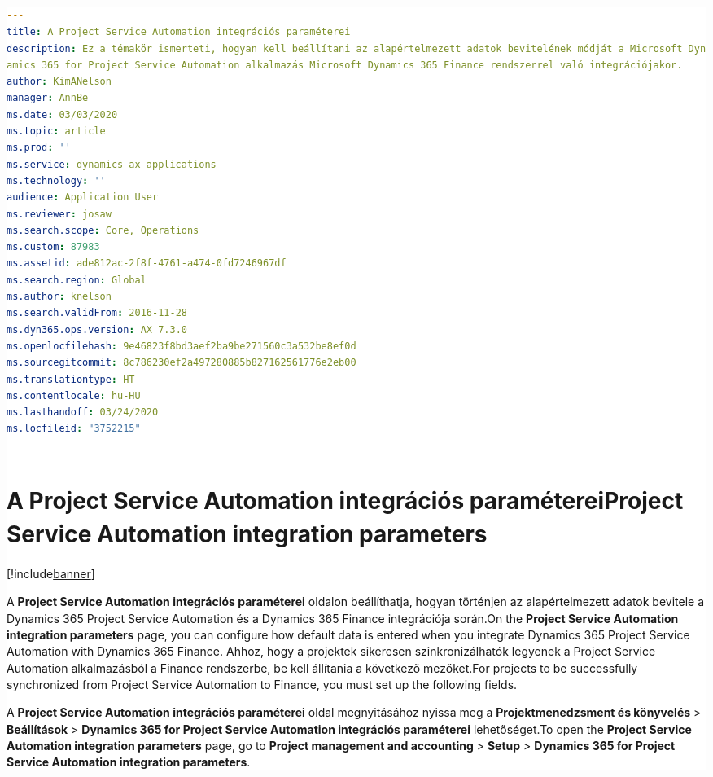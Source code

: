 ```yaml
---
title: A Project Service Automation integrációs paraméterei
description: Ez a témakör ismerteti, hogyan kell beállítani az alapértelmezett adatok bevitelének módját a Microsoft Dynamics 365 for Project Service Automation alkalmazás Microsoft Dynamics 365 Finance rendszerrel való integrációjakor.
author: KimANelson
manager: AnnBe
ms.date: 03/03/2020
ms.topic: article
ms.prod: ''
ms.service: dynamics-ax-applications
ms.technology: ''
audience: Application User
ms.reviewer: josaw
ms.search.scope: Core, Operations
ms.custom: 87983
ms.assetid: ade812ac-2f8f-4761-a474-0fd7246967df
ms.search.region: Global
ms.author: knelson
ms.search.validFrom: 2016-11-28
ms.dyn365.ops.version: AX 7.3.0
ms.openlocfilehash: 9e46823f8bd3aef2ba9be271560c3a532be8ef0d
ms.sourcegitcommit: 8c786230ef2a497280885b827162561776e2eb00
ms.translationtype: HT
ms.contentlocale: hu-HU
ms.lasthandoff: 03/24/2020
ms.locfileid: "3752215"
---
```

# <a name="project-service-automation-integration-parameters"></a><span data-ttu-id="7f186-103">A Project Service Automation integrációs paraméterei</span><span class="sxs-lookup"><span data-stu-id="7f186-103">Project Service Automation integration parameters</span></span>

[!include[banner](../includes/banner.md)]

<span data-ttu-id="7f186-104">A **Project Service Automation integrációs paraméterei** oldalon beállíthatja, hogyan történjen az alapértelmezett adatok bevitele a Dynamics 365 Project Service Automation és a Dynamics 365 Finance integrációja során.</span><span class="sxs-lookup"><span data-stu-id="7f186-104">On the **Project Service Automation integration parameters** page, you can configure how default data is entered when you integrate Dynamics 365 Project Service Automation with Dynamics 365 Finance.</span></span> <span data-ttu-id="7f186-105">Ahhoz, hogy a projektek sikeresen szinkronizálhatók legyenek a Project Service Automation alkalmazásból a Finance rendszerbe, be kell állítania a következő mezőket.</span><span class="sxs-lookup"><span data-stu-id="7f186-105">For projects to be successfully synchronized from Project Service Automation to Finance, you must set up the following fields.</span></span>

<span data-ttu-id="7f186-106">A **Project Service Automation integrációs paraméterei** oldal megnyitásához nyissa meg a **Projektmenedzsment és könyvelés** \> **Beállítások** \> **Dynamics 365 for Project Service Automation integrációs paraméterei** lehetőséget.</span><span class="sxs-lookup"><span data-stu-id="7f186-106">To open the **Project Service Automation integration parameters** page, go to **Project management and accounting** \> **Setup** \> **Dynamics 365 for Project Service Automation integration parameters**.</span></span> 
